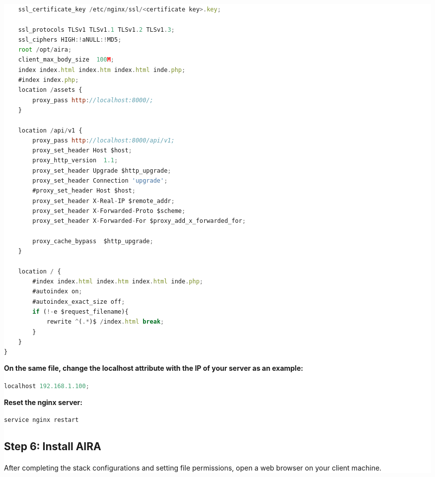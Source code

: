 ```js
    ssl_certificate_key /etc/nginx/ssl/<certificate key>.key;

    ssl_protocols TLSv1 TLSv1.1 TLSv1.2 TLSv1.3;
    ssl_ciphers HIGH:!aNULL:!MD5;
    root /opt/aira;
    client_max_body_size  100M;
    index index.html index.htm index.html inde.php;
    #index index.php;
    location /assets {
        proxy_pass http://localhost:8000/;
    }
    
    location /api/v1 {
        proxy_pass http://localhost:8000/api/v1;
        proxy_set_header Host $host;
        proxy_http_version  1.1;
        proxy_set_header Upgrade $http_upgrade;
        proxy_set_header Connection 'upgrade';
        #proxy_set_header Host $host;
        proxy_set_header X-Real-IP $remote_addr;
        proxy_set_header X-Forwarded-Proto $scheme;
        proxy_set_header X-Forwarded-For $proxy_add_x_forwarded_for;

        proxy_cache_bypass  $http_upgrade;
    }

    location / {
        #index index.html index.htm index.html inde.php;
        #autoindex on;
        #autoindex_exact_size off;
        if (!-e $request_filename){
            rewrite ^(.*)$ /index.html break;
        }
    }
}
```

**On the same file, change the localhost attribute with the IP of your server as an example:**

```js
localhost 192.168.1.100;
```

**Reset the nginx server:**

```js
service nginx restart
```

## Step 6: Install AIRA

After completing the stack configurations and setting file permissions, open a web browser on your client machine.
